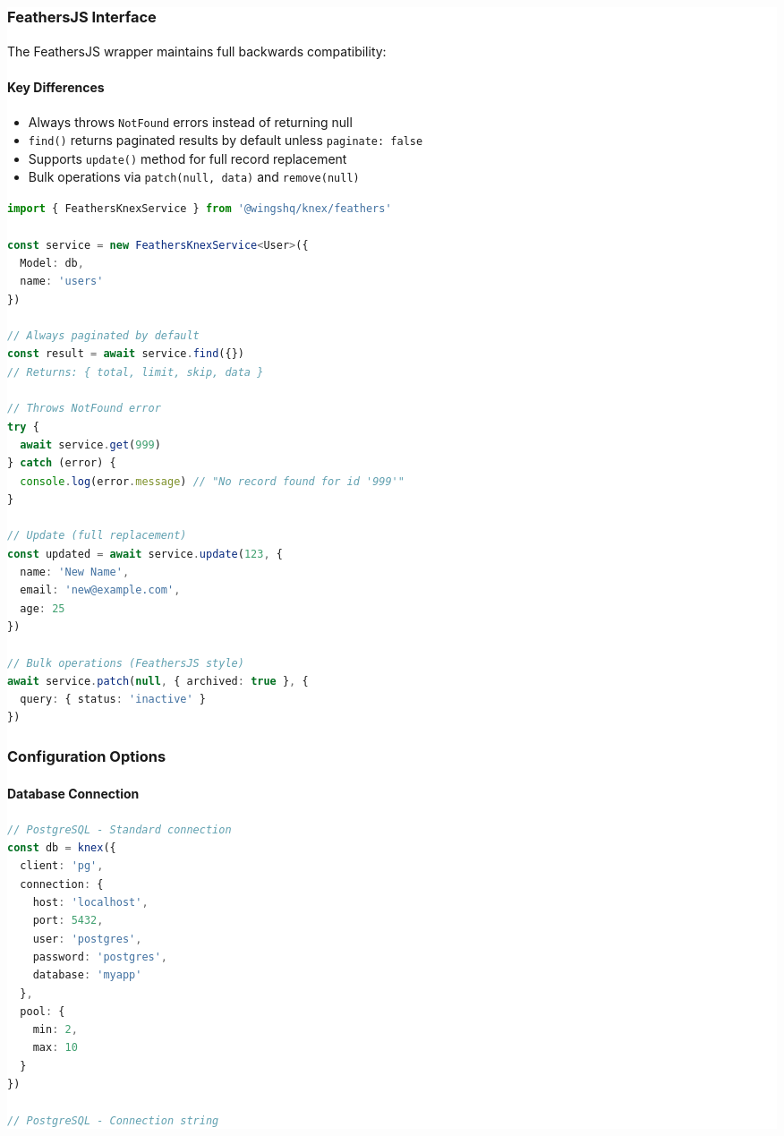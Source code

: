 ### FeathersJS Interface

The FeathersJS wrapper maintains full backwards compatibility:

#### Key Differences

- Always throws `NotFound` errors instead of returning null
- `find()` returns paginated results by default unless `paginate: false`
- Supports `update()` method for full record replacement
- Bulk operations via `patch(null, data)` and `remove(null)`

```typescript
import { FeathersKnexService } from '@wingshq/knex/feathers'

const service = new FeathersKnexService<User>({
  Model: db,
  name: 'users'
})

// Always paginated by default
const result = await service.find({}) 
// Returns: { total, limit, skip, data }

// Throws NotFound error
try {
  await service.get(999)
} catch (error) {
  console.log(error.message) // "No record found for id '999'"
}

// Update (full replacement)
const updated = await service.update(123, {
  name: 'New Name',
  email: 'new@example.com',
  age: 25
})

// Bulk operations (FeathersJS style)
await service.patch(null, { archived: true }, {
  query: { status: 'inactive' }
})
```

### Configuration Options

#### Database Connection

```typescript
// PostgreSQL - Standard connection
const db = knex({
  client: 'pg',
  connection: {
    host: 'localhost',
    port: 5432,
    user: 'postgres',
    password: 'postgres',
    database: 'myapp'
  },
  pool: {
    min: 2,
    max: 10
  }
})

// PostgreSQL - Connection string
```